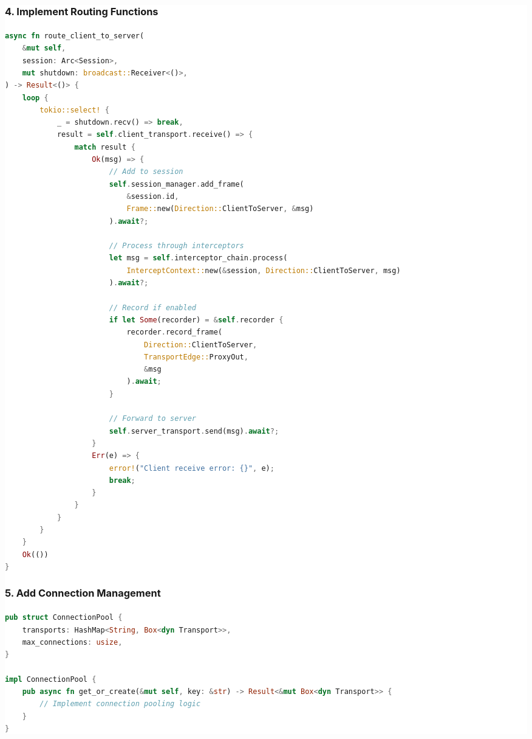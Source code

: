 ### 4. Implement Routing Functions
```rust
async fn route_client_to_server(
    &mut self,
    session: Arc<Session>,
    mut shutdown: broadcast::Receiver<()>,
) -> Result<()> {
    loop {
        tokio::select! {
            _ = shutdown.recv() => break,
            result = self.client_transport.receive() => {
                match result {
                    Ok(msg) => {
                        // Add to session
                        self.session_manager.add_frame(
                            &session.id,
                            Frame::new(Direction::ClientToServer, &msg)
                        ).await?;
                        
                        // Process through interceptors
                        let msg = self.interceptor_chain.process(
                            InterceptContext::new(&session, Direction::ClientToServer, msg)
                        ).await?;
                        
                        // Record if enabled
                        if let Some(recorder) = &self.recorder {
                            recorder.record_frame(
                                Direction::ClientToServer,
                                TransportEdge::ProxyOut,
                                &msg
                            ).await;
                        }
                        
                        // Forward to server
                        self.server_transport.send(msg).await?;
                    }
                    Err(e) => {
                        error!("Client receive error: {}", e);
                        break;
                    }
                }
            }
        }
    }
    Ok(())
}
```

### 5. Add Connection Management
```rust
pub struct ConnectionPool {
    transports: HashMap<String, Box<dyn Transport>>,
    max_connections: usize,
}

impl ConnectionPool {
    pub async fn get_or_create(&mut self, key: &str) -> Result<&mut Box<dyn Transport>> {
        // Implement connection pooling logic
    }
}
```

